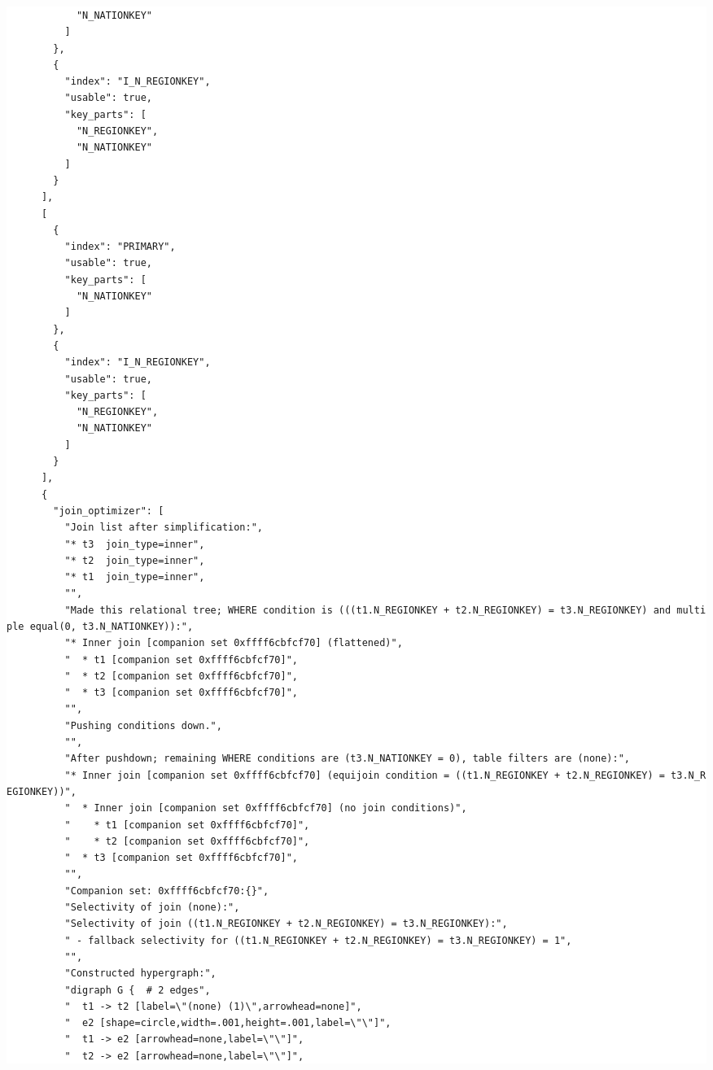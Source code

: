                 "N_NATIONKEY"
              ]
            },
            {
              "index": "I_N_REGIONKEY",
              "usable": true,
              "key_parts": [
                "N_REGIONKEY",
                "N_NATIONKEY"
              ]
            }
          ],
          [
            {
              "index": "PRIMARY",
              "usable": true,
              "key_parts": [
                "N_NATIONKEY"
              ]
            },
            {
              "index": "I_N_REGIONKEY",
              "usable": true,
              "key_parts": [
                "N_REGIONKEY",
                "N_NATIONKEY"
              ]
            }
          ],
          {
            "join_optimizer": [
              "Join list after simplification:",
              "* t3  join_type=inner",
              "* t2  join_type=inner",
              "* t1  join_type=inner",
              "",
              "Made this relational tree; WHERE condition is (((t1.N_REGIONKEY + t2.N_REGIONKEY) = t3.N_REGIONKEY) and multiple equal(0, t3.N_NATIONKEY)):",
              "* Inner join [companion set 0xffff6cbfcf70] (flattened)",
              "  * t1 [companion set 0xffff6cbfcf70]",
              "  * t2 [companion set 0xffff6cbfcf70]",
              "  * t3 [companion set 0xffff6cbfcf70]",
              "",
              "Pushing conditions down.",
              "",
              "After pushdown; remaining WHERE conditions are (t3.N_NATIONKEY = 0), table filters are (none):",
              "* Inner join [companion set 0xffff6cbfcf70] (equijoin condition = ((t1.N_REGIONKEY + t2.N_REGIONKEY) = t3.N_REGIONKEY))",
              "  * Inner join [companion set 0xffff6cbfcf70] (no join conditions)",
              "    * t1 [companion set 0xffff6cbfcf70]",
              "    * t2 [companion set 0xffff6cbfcf70]",
              "  * t3 [companion set 0xffff6cbfcf70]",
              "",
              "Companion set: 0xffff6cbfcf70:{}",
              "Selectivity of join (none):",
              "Selectivity of join ((t1.N_REGIONKEY + t2.N_REGIONKEY) = t3.N_REGIONKEY):",
              " - fallback selectivity for ((t1.N_REGIONKEY + t2.N_REGIONKEY) = t3.N_REGIONKEY) = 1",
              "",
              "Constructed hypergraph:",
              "digraph G {  # 2 edges",
              "  t1 -> t2 [label=\"(none) (1)\",arrowhead=none]",
              "  e2 [shape=circle,width=.001,height=.001,label=\"\"]",
              "  t1 -> e2 [arrowhead=none,label=\"\"]",
              "  t2 -> e2 [arrowhead=none,label=\"\"]",